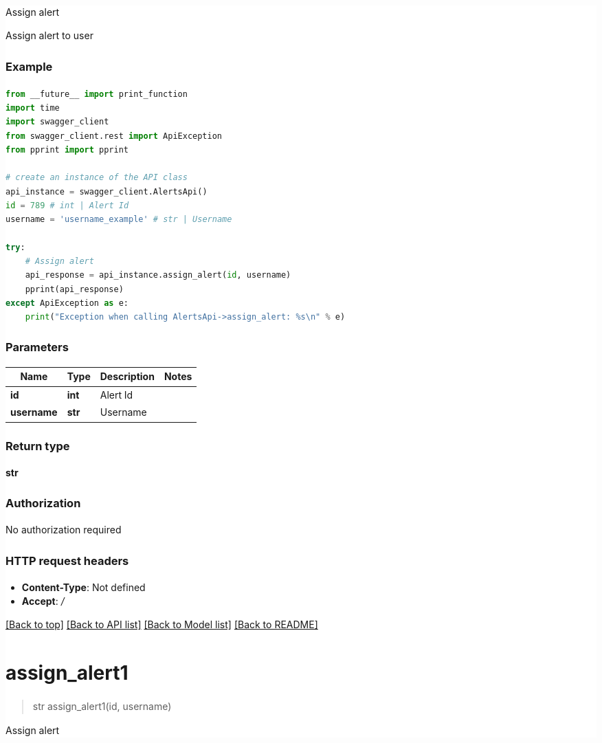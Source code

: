 Assign alert

Assign alert to user

### Example
```python
from __future__ import print_function
import time
import swagger_client
from swagger_client.rest import ApiException
from pprint import pprint

# create an instance of the API class
api_instance = swagger_client.AlertsApi()
id = 789 # int | Alert Id 
username = 'username_example' # str | Username

try:
    # Assign alert
    api_response = api_instance.assign_alert(id, username)
    pprint(api_response)
except ApiException as e:
    print("Exception when calling AlertsApi->assign_alert: %s\n" % e)
```

### Parameters

Name | Type | Description  | Notes
------------- | ------------- | ------------- | -------------
 **id** | **int**| Alert Id  | 
 **username** | **str**| Username | 

### Return type

**str**

### Authorization

No authorization required

### HTTP request headers

 - **Content-Type**: Not defined
 - **Accept**: */*

[[Back to top]](#) [[Back to API list]](../README.md#documentation-for-api-endpoints) [[Back to Model list]](../README.md#documentation-for-models) [[Back to README]](../README.md)

# **assign_alert1**
> str assign_alert1(id, username)

Assign alert
